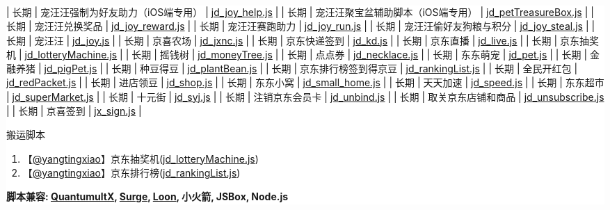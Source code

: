 | 长期   | 宠汪汪强制为好友助力（iOS端专用） | [jd_joy_help.js](https://raw.githubusercontent.com/lxk0301/jd_scripts/master/jd_joy_help.js)             |
| 长期   | 宠汪汪聚宝盆辅助脚本（iOS端专用） | [jd_petTreasureBox.js](https://raw.githubusercontent.com/lxk0301/jd_scripts/master/jd_petTreasureBox.js) |
| 长期   | 宠汪汪兑换奖品             | [jd_joy_reward.js](https://raw.githubusercontent.com/lxk0301/jd_scripts/master/jd_joy_reward.js)         |
| 长期   | 宠汪汪赛跑助力             | [jd_joy_run.js](https://raw.githubusercontent.com/lxk0301/jd_scripts/master/jd_joy_run.js)               |
| 长期   | 宠汪汪偷好友狗粮与积分 | [jd_joy_steal.js](https://raw.githubusercontent.com/lxk0301/jd_scripts/master/jd_joy_steal.js)           |
| 长期   | 宠汪汪                         | [jd_joy.js](https://raw.githubusercontent.com/lxk0301/jd_scripts/master/jd_joy.js)                       |
| 长期   | 京喜农场                      | [jd_jxnc.js](https://raw.githubusercontent.com/lxk0301/jd_scripts/master/jd_jxnc.js)                     |
| 长期   | 京东快递签到                | [jd_kd.js](https://raw.githubusercontent.com/lxk0301/jd_scripts/master/jd_kd.js)                         |
| 长期   | 京东直播                      | [jd_live.js](https://raw.githubusercontent.com/lxk0301/jd_scripts/master/jd_live.js)                     |
| 长期   | 京东抽奖机                   | [jd_lotteryMachine.js](https://raw.githubusercontent.com/lxk0301/jd_scripts/master/jd_lotteryMachine.js) |
| 长期   | 摇钱树                         | [jd_moneyTree.js](https://raw.githubusercontent.com/lxk0301/jd_scripts/master/jd_moneyTree.js)           |
| 长期   | 点点券                         | [jd_necklace.js](https://raw.githubusercontent.com/lxk0301/jd_scripts/master/jd_necklace.js)             |
| 长期   | 东东萌宠                      | [jd_pet.js](https://raw.githubusercontent.com/lxk0301/jd_scripts/master/jd_pet.js)                       |
| 长期   | 金融养猪                      | [jd_pigPet.js](https://raw.githubusercontent.com/lxk0301/jd_scripts/master/jd_pigPet.js)                 |
| 长期   | 种豆得豆                      | [jd_plantBean.js](https://raw.githubusercontent.com/lxk0301/jd_scripts/master/jd_plantBean.js)           |
| 长期   | 京东排行榜签到得京豆    | [jd_rankingList.js](https://raw.githubusercontent.com/lxk0301/jd_scripts/master/jd_rankingList.js)       |
| 长期   | 全民开红包                   | [jd_redPacket.js](https://raw.githubusercontent.com/lxk0301/jd_scripts/master/jd_redPacket.js)           |
| 长期   | 进店领豆                      | [jd_shop.js](https://raw.githubusercontent.com/lxk0301/jd_scripts/master/jd_shop.js)                     |
| 长期   | 东东小窝                      | [jd_small_home.js](https://raw.githubusercontent.com/lxk0301/jd_scripts/master/jd_small_home.js)         |
| 长期   | 天天加速                      | [jd_speed.js](https://raw.githubusercontent.com/lxk0301/jd_scripts/master/jd_speed.js)                   |
| 长期   | 东东超市                      | [jd_superMarket.js](https://raw.githubusercontent.com/lxk0301/jd_scripts/master/jd_superMarket.js)       |
| 长期   | 十元街                         | [jd_syj.js](https://raw.githubusercontent.com/lxk0301/jd_scripts/master/jd_syj.js)                       |
| 长期   | 注销京东会员卡             | [jd_unbind.js](https://raw.githubusercontent.com/lxk0301/jd_scripts/master/jd_unbind.js)                 |
| 长期   | 取关京东店铺和商品       | [jd_unsubscribe.js](https://raw.githubusercontent.com/lxk0301/jd_scripts/master/jd_unsubscribe.js)       |
| 长期   | 京喜签到       | [jx_sign.js](https://raw.githubusercontent.com/lxk0301/jd_scripts/master/jx_sign.js)       |

搬运脚本
1.  【[@yangtingxiao](https://github.com/yangtingxiao)】京东抽奖机([jd_lotteryMachine.js](https://raw.githubusercontent.com/lxk0301/jd_scripts/master/jd_lotteryMachine.js))
2.  【[@yangtingxiao](https://github.com/yangtingxiao)】京东排行榜([jd_rankingList.js](https://raw.githubusercontent.com/lxk0301/jd_scripts/master/jd_rankingList.js))

**脚本兼容: [QuantumultX](https://apps.apple.com/us/app/quantumult-x/id1443988620), [Surge](https://apps.apple.com/us/app/surge-4/id1442620678), [Loon](https://apps.apple.com/us/app/loon/id1373567447), 小火箭, JSBox, Node.js**
